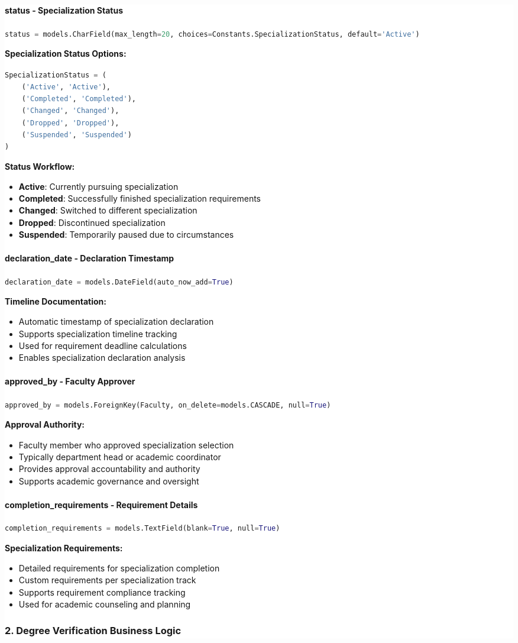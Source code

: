 #### **status** - Specialization Status
```python
status = models.CharField(max_length=20, choices=Constants.SpecializationStatus, default='Active')
```

**Specialization Status Options:**
```python
SpecializationStatus = (
    ('Active', 'Active'),
    ('Completed', 'Completed'),
    ('Changed', 'Changed'),
    ('Dropped', 'Dropped'),
    ('Suspended', 'Suspended')
)
```

**Status Workflow:**
- **Active**: Currently pursuing specialization
- **Completed**: Successfully finished specialization requirements
- **Changed**: Switched to different specialization
- **Dropped**: Discontinued specialization
- **Suspended**: Temporarily paused due to circumstances

#### **declaration_date** - Declaration Timestamp
```python
declaration_date = models.DateField(auto_now_add=True)
```
**Timeline Documentation:**
- Automatic timestamp of specialization declaration
- Supports specialization timeline tracking
- Used for requirement deadline calculations
- Enables specialization declaration analysis

#### **approved_by** - Faculty Approver
```python
approved_by = models.ForeignKey(Faculty, on_delete=models.CASCADE, null=True)
```
**Approval Authority:**
- Faculty member who approved specialization selection
- Typically department head or academic coordinator
- Provides approval accountability and authority
- Supports academic governance and oversight

#### **completion_requirements** - Requirement Details
```python
completion_requirements = models.TextField(blank=True, null=True)
```
**Specialization Requirements:**
- Detailed requirements for specialization completion
- Custom requirements per specialization track
- Supports requirement compliance tracking
- Used for academic counseling and planning

### 2. **Degree Verification Business Logic**
